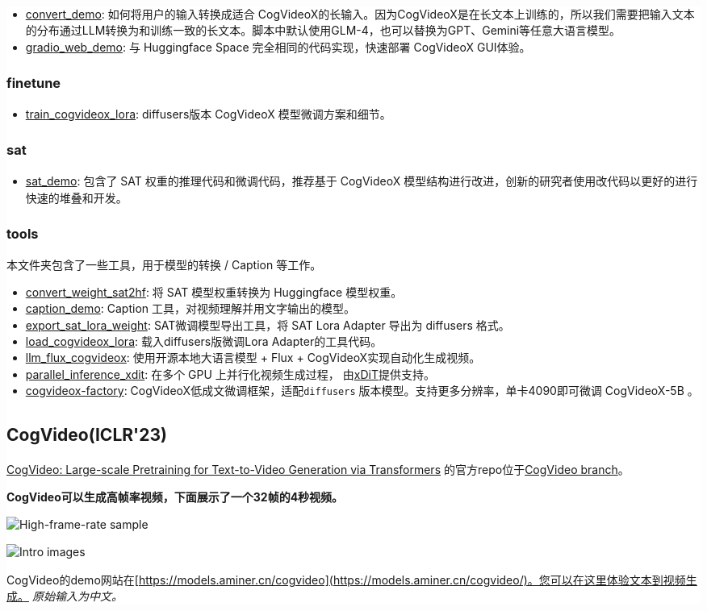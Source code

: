 + [convert_demo](inference/convert_demo.py): 如何将用户的输入转换成适合
  CogVideoX的长输入。因为CogVideoX是在长文本上训练的，所以我们需要把输入文本的分布通过LLM转换为和训练一致的长文本。脚本中默认使用GLM-4，也可以替换为GPT、Gemini等任意大语言模型。
+ [gradio_web_demo](inference/gradio_composite_demo/app.py): 与 Huggingface Space 完全相同的代码实现，快速部署 CogVideoX
  GUI体验。

### finetune

+ [train_cogvideox_lora](finetune/README_zh.md): diffusers版本 CogVideoX 模型微调方案和细节。

### sat

+ [sat_demo](sat/README_zh.md): 包含了 SAT 权重的推理代码和微调代码，推荐基于 CogVideoX
  模型结构进行改进，创新的研究者使用改代码以更好的进行快速的堆叠和开发。

### tools

本文件夹包含了一些工具，用于模型的转换 / Caption 等工作。

+ [convert_weight_sat2hf](tools/convert_weight_sat2hf.py): 将 SAT 模型权重转换为 Huggingface 模型权重。
+ [caption_demo](tools/caption/README_zh.md):  Caption 工具，对视频理解并用文字输出的模型。
+ [export_sat_lora_weight](tools/export_sat_lora_weight.py):  SAT微调模型导出工具，将
  SAT Lora Adapter 导出为 diffusers 格式。
+ [load_cogvideox_lora](tools/load_cogvideox_lora.py): 载入diffusers版微调Lora Adapter的工具代码。
+ [llm_flux_cogvideox](tools/llm_flux_cogvideox/llm_flux_cogvideox.py): 使用开源本地大语言模型 + Flux +
  CogVideoX实现自动化生成视频。
+ [parallel_inference_xdit](tools/parallel_inference/parallel_inference_xdit.py):
  在多个 GPU 上并行化视频生成过程，
  由[xDiT](https://github.com/xdit-project/xDiT)提供支持。
+ [cogvideox-factory](https://github.com/a-r-r-o-w/cogvideox-factory): CogVideoX低成文微调框架，适配`diffusers`
  版本模型。支持更多分辨率，单卡4090即可微调 CogVideoX-5B 。

## CogVideo(ICLR'23)

[CogVideo: Large-scale Pretraining for Text-to-Video Generation via Transformers](https://arxiv.org/abs/2205.15868)
的官方repo位于[CogVideo branch](https://github.com/THUDM/CogVideo/tree/CogVideo)。

**CogVideo可以生成高帧率视频，下面展示了一个32帧的4秒视频。**

![High-frame-rate sample](https://raw.githubusercontent.com/THUDM/CogVideo/CogVideo/assets/appendix-sample-highframerate.png)

![Intro images](https://raw.githubusercontent.com/THUDM/CogVideo/CogVideo/assets/intro-image.png)


<div align="center">
  <video src="https://github.com/user-attachments/assets/ea3af39a-3160-4999-90ec-2f7863c5b0e9" width="80%" controls autoplay></video>
</div>

CogVideo的demo网站在[https://models.aminer.cn/cogvideo](https://models.aminer.cn/cogvideo/)。您可以在这里体验文本到视频生成。
*原始输入为中文。*
